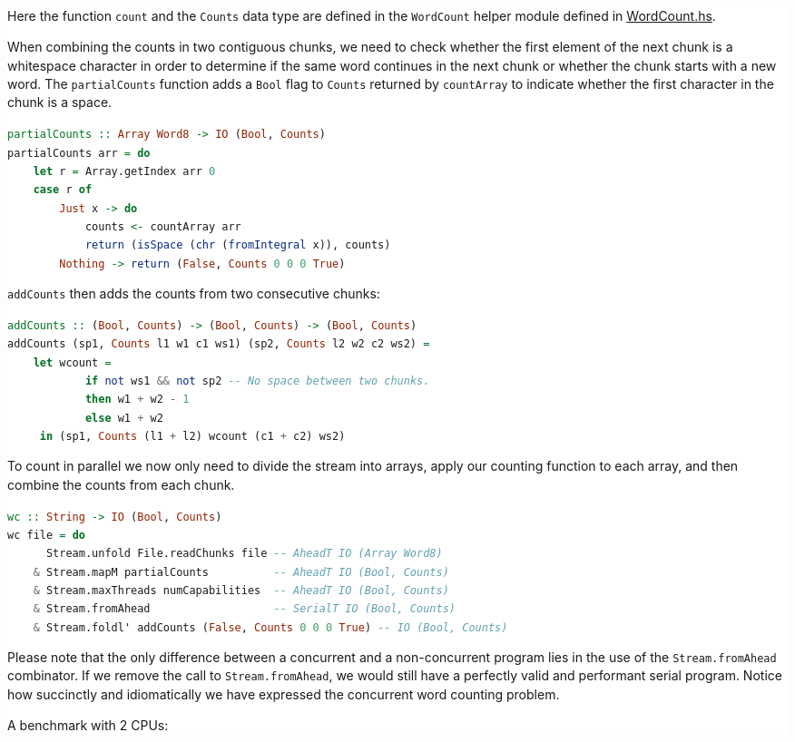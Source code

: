 Here the function `count` and the `Counts` data type are defined in the
`WordCount` helper module defined in [WordCount.hs][].

When combining the counts in two contiguous chunks, we need to check
whether the first element of the next chunk is a whitespace character
in order to determine if the same word continues in the next chunk or
whether the chunk starts with a new word. The `partialCounts` function
adds a `Bool` flag to `Counts` returned by `countArray` to indicate
whether the first character in the chunk is a space.

```haskell
partialCounts :: Array Word8 -> IO (Bool, Counts)
partialCounts arr = do
    let r = Array.getIndex arr 0
    case r of
        Just x -> do
            counts <- countArray arr
            return (isSpace (chr (fromIntegral x)), counts)
        Nothing -> return (False, Counts 0 0 0 True)
```

`addCounts` then adds the counts from two consecutive chunks:

```haskell
addCounts :: (Bool, Counts) -> (Bool, Counts) -> (Bool, Counts)
addCounts (sp1, Counts l1 w1 c1 ws1) (sp2, Counts l2 w2 c2 ws2) =
    let wcount =
            if not ws1 && not sp2 -- No space between two chunks.
            then w1 + w2 - 1
            else w1 + w2
     in (sp1, Counts (l1 + l2) wcount (c1 + c2) ws2)
```

To count in parallel we now only need to divide the stream into arrays,
apply our counting function to each array, and then combine the counts
from each chunk.

```haskell
wc :: String -> IO (Bool, Counts)
wc file = do
      Stream.unfold File.readChunks file -- AheadT IO (Array Word8)
    & Stream.mapM partialCounts          -- AheadT IO (Bool, Counts)
    & Stream.maxThreads numCapabilities  -- AheadT IO (Bool, Counts)
    & Stream.fromAhead                   -- SerialT IO (Bool, Counts)
    & Stream.foldl' addCounts (False, Counts 0 0 0 True) -- IO (Bool, Counts)
```

Please note that the only difference between a concurrent and a
non-concurrent program lies in the use of the `Stream.fromAhead`
combinator.  If we remove the call to `Stream.fromAhead`, we would
still have a perfectly valid and performant serial program. Notice
how succinctly and idiomatically we have expressed the concurrent word
counting problem.

A benchmark with 2 CPUs:


[Streamly]: https://streamly.composewell.com/
[streamly-examples]: https://github.com/composewell/streamly-examples
[streaming-benchmarks]: https://github.com/composewell/streaming-benchmarks
[concurrency-benchmarks]: https://github.com/composewell/concurrency-benchmarks
[WordCountModular.hs]: https://github.com/composewell/streamly-examples/blob/master/examples/WordCountModular.hs
[WordCount.hs]: https://github.com/composewell/streamly-examples/blob/master/examples/WordCount.hs
[WordCount.c]: https://github.com/composewell/streamly-examples/blob/master/examples/WordCount.c
[WordCountParallel.hs]: https://github.com/composewell/streamly-examples/blob/master/examples/WordCountParallel.hs
[WordCountUTF8.hs]: https://github.com/composewell/streamly-examples/blob/master/examples/WordCountUTF8.hs
[WordServer.hs]: https://github.com/composewell/streamly-examples/blob/master/examples/WordServer.hs
[MergeServer.hs]: https://github.com/composewell/streamly-examples/blob/master/examples/MergeServer.hs
[ListDir.hs]: https://github.com/composewell/streamly-examples/blob/master/examples/ListDir.hs
[Rate.hs]: https://github.com/composewell/streamly-examples/blob/master/examples/Rate.hs
[AcidRain.hs]: https://github.com/composewell/streamly-examples/tree/master/examples/AcidRain.hs
[CirclingSquare.hs]: https://github.com/composewell/streamly-examples/tree/master/examples/CirclingSquare.hs
[LICENSE]: LICENSE
[CONTRIBUTING.md]: CONTRIBUTING.md
[docs]: docs/